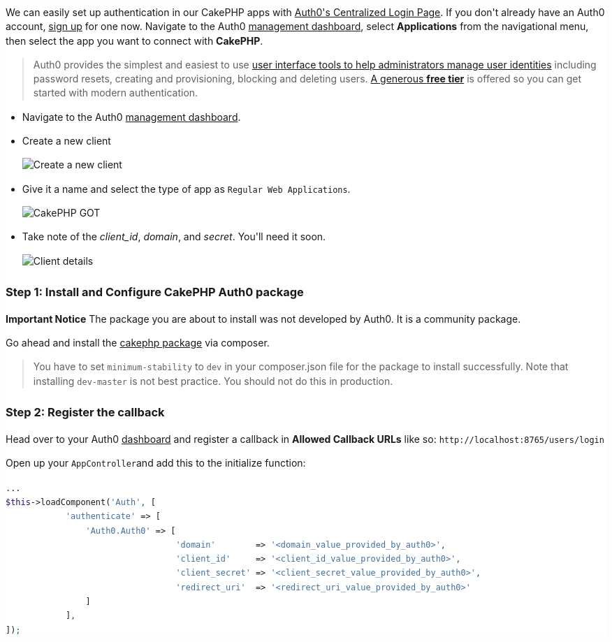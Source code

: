 We can easily set up authentication in our CakePHP apps with [Auth0's Centralized Login Page](https://auth0.com/docs/hosted-pages/login). If you don't already have an Auth0 account, <a href="https://auth0.com/signup" data-amp-replace="CLIENT_ID" data-amp-addparams="anonId=CLIENT_ID(cid-scope-cookie-fallback-name)">sign up</a> for one now. Navigate to the Auth0 [management dashboard](https://manage.auth0.com/), select **Applications** from the navigational menu, then select the app you want to connect with **CakePHP**.

> Auth0 provides the simplest and easiest to use [user interface tools to help administrators manage user identities](https://auth0.com/user-management) including password resets, creating and provisioning, blocking and deleting users. [A generous **free tier**](https://auth0.com/pricing) is offered so you can get started with modern authentication.

* Navigate to the Auth0 [management dashboard](https://manage.auth0.com/).
* Create a new client

    ![Create a new client](https://cdn.auth0.com/blog/cakephp/create_client.png)

* Give it a name and select the type of app as `Regular Web Applications`.

    ![CakePHP GOT](https://cdn.auth0.com/blog/cakephp/got.png)

* Take note of the *client_id*, *domain*, and *secret*. You'll need it soon.

    ![Client details](https://cdn.auth0.com/blog/cakephp/client_details.png)


### Step 1: Install and Configure CakePHP Auth0 package

**Important Notice** The package you are about to install was not developed by Auth0. It is a community package.

Go ahead and install the [cakephp package](https://github.com/jsoftb/auth0) via composer.

> You have to set `minimum-stability` to `dev` in your composer.json file for the package to install successfully. Note that installing `dev-master` is not best practice. You should not do this in production.

### Step 2: Register the callback

Head over to your Auth0 [dashboard](https://manage.auth0.com/#/applications/) and register a callback in **Allowed Callback URLs** like so: `http://localhost:8765/users/login`

Open up your `AppController`and add this to the initialize function:

```php
...
$this->loadComponent('Auth', [
            'authenticate' => [
                'Auth0.Auth0' => [
                                  'domain'        => '<domain_value_provided_by_auth0>',
                                  'client_id'     => '<client_id_value_provided_by_auth0>',
                                  'client_secret' => '<client_secret_value_provided_by_auth0>',
                                  'redirect_uri'  => '<redirect_uri_value_provided_by_auth0>'
                ]
            ],
]);
```
